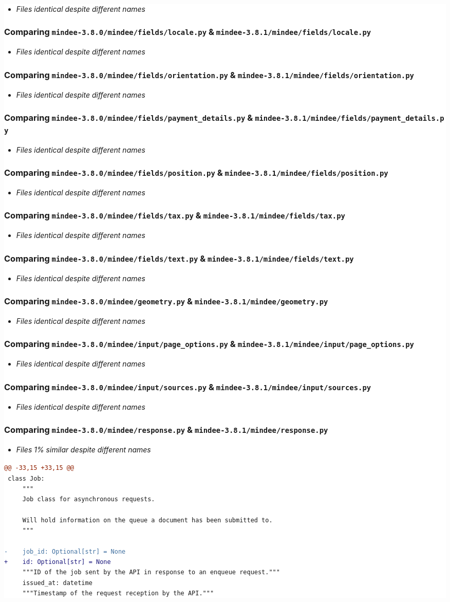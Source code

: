  * *Files identical despite different names*

### Comparing `mindee-3.8.0/mindee/fields/locale.py` & `mindee-3.8.1/mindee/fields/locale.py`

 * *Files identical despite different names*

### Comparing `mindee-3.8.0/mindee/fields/orientation.py` & `mindee-3.8.1/mindee/fields/orientation.py`

 * *Files identical despite different names*

### Comparing `mindee-3.8.0/mindee/fields/payment_details.py` & `mindee-3.8.1/mindee/fields/payment_details.py`

 * *Files identical despite different names*

### Comparing `mindee-3.8.0/mindee/fields/position.py` & `mindee-3.8.1/mindee/fields/position.py`

 * *Files identical despite different names*

### Comparing `mindee-3.8.0/mindee/fields/tax.py` & `mindee-3.8.1/mindee/fields/tax.py`

 * *Files identical despite different names*

### Comparing `mindee-3.8.0/mindee/fields/text.py` & `mindee-3.8.1/mindee/fields/text.py`

 * *Files identical despite different names*

### Comparing `mindee-3.8.0/mindee/geometry.py` & `mindee-3.8.1/mindee/geometry.py`

 * *Files identical despite different names*

### Comparing `mindee-3.8.0/mindee/input/page_options.py` & `mindee-3.8.1/mindee/input/page_options.py`

 * *Files identical despite different names*

### Comparing `mindee-3.8.0/mindee/input/sources.py` & `mindee-3.8.1/mindee/input/sources.py`

 * *Files identical despite different names*

### Comparing `mindee-3.8.0/mindee/response.py` & `mindee-3.8.1/mindee/response.py`

 * *Files 1% similar despite different names*

```diff
@@ -33,15 +33,15 @@
 class Job:
     """
     Job class for asynchronous requests.
 
     Will hold information on the queue a document has been submitted to.
     """
 
-    job_id: Optional[str] = None
+    id: Optional[str] = None
     """ID of the job sent by the API in response to an enqueue request."""
     issued_at: datetime
     """Timestamp of the request reception by the API."""
```